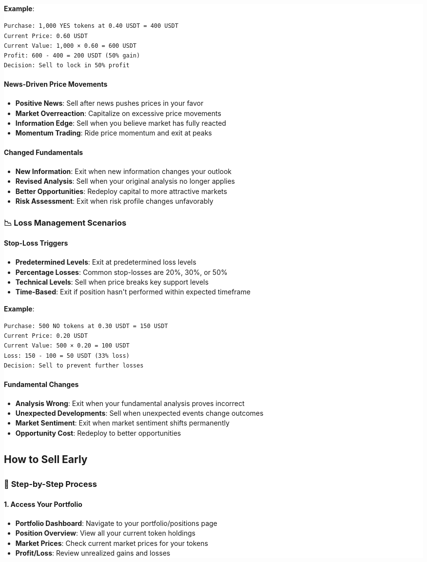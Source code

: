 **Example**:
```
Purchase: 1,000 YES tokens at 0.40 USDT = 400 USDT
Current Price: 0.60 USDT
Current Value: 1,000 × 0.60 = 600 USDT
Profit: 600 - 400 = 200 USDT (50% gain)
Decision: Sell to lock in 50% profit
```

#### News-Driven Price Movements
- **Positive News**: Sell after news pushes prices in your favor
- **Market Overreaction**: Capitalize on excessive price movements
- **Information Edge**: Sell when you believe market has fully reacted
- **Momentum Trading**: Ride price momentum and exit at peaks

#### Changed Fundamentals
- **New Information**: Exit when new information changes your outlook
- **Revised Analysis**: Sell when your original analysis no longer applies
- **Better Opportunities**: Redeploy capital to more attractive markets
- **Risk Assessment**: Exit when risk profile changes unfavorably

### 📉 **Loss Management Scenarios**

#### Stop-Loss Triggers
- **Predetermined Levels**: Exit at predetermined loss levels
- **Percentage Losses**: Common stop-losses are 20%, 30%, or 50%
- **Technical Levels**: Sell when price breaks key support levels
- **Time-Based**: Exit if position hasn't performed within expected timeframe

**Example**:
```
Purchase: 500 NO tokens at 0.30 USDT = 150 USDT
Current Price: 0.20 USDT
Current Value: 500 × 0.20 = 100 USDT
Loss: 150 - 100 = 50 USDT (33% loss)
Decision: Sell to prevent further losses
```

#### Fundamental Changes
- **Analysis Wrong**: Exit when your fundamental analysis proves incorrect
- **Unexpected Developments**: Sell when unexpected events change outcomes
- **Market Sentiment**: Exit when market sentiment shifts permanently
- **Opportunity Cost**: Redeploy to better opportunities

## How to Sell Early

### 🎯 **Step-by-Step Process**

#### 1. Access Your Portfolio
- **Portfolio Dashboard**: Navigate to your portfolio/positions page
- **Position Overview**: View all your current token holdings
- **Market Prices**: Check current market prices for your tokens
- **Profit/Loss**: Review unrealized gains and losses
